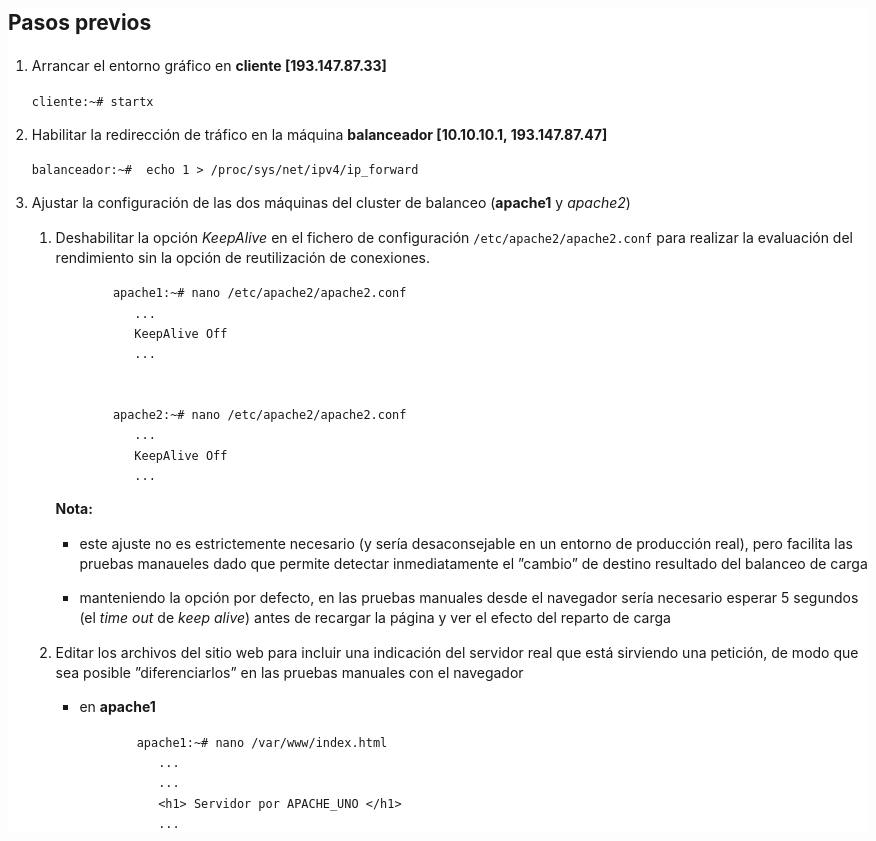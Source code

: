 Pasos previos
-------------

1.  Arrancar el entorno gráfico en **cliente [193.147.87.33]**

        cliente:~# startx

2.  Habilitar la redirección de tráfico en la máquina **balanceador
    [10.10.10.1, 193.147.87.47]**

        balanceador:~#  echo 1 > /proc/sys/net/ipv4/ip_forward

3.  Ajustar la configuración de las dos máquinas del cluster de balanceo
    (**apache1** y *apache2*)

    1.  Deshabilitar la opción *KeepAlive* en el fichero de
        configuración `/etc/apache2/apache2.conf` para realizar la
        evaluación del rendimiento sin la opción de reutilización de
        conexiones.

                    apache1:~# nano /etc/apache2/apache2.conf  
                       ...
                       KeepAlive Off
                       ...
                    

                    apache2:~# nano /etc/apache2/apache2.conf  
                       ...
                       KeepAlive Off
                       ...
                    

        **Nota:**

        -   este ajuste no es estrictemente necesario (y sería
            desaconsejable en un entorno de producción real), pero
            facilita las pruebas manaueles dado que permite detectar
            inmediatamente el ”cambio” de destino resultado del balanceo
            de carga

        -   manteniendo la opción por defecto, en las pruebas manuales
            desde el navegador sería necesario esperar 5 segundos (el
            *time out* de *keep alive*) antes de recargar la página y
            ver el efecto del reparto de carga

    2.  Editar los archivos del sitio web para incluir una indicación
        del servidor real que está sirviendo una petición, de modo que
        sea posible ”diferenciarlos” en las pruebas manuales con el
        navegador

        -   en **apache1**

                        apache1:~# nano /var/www/index.html
                           ...
                           ...
                           <h1> Servidor por APACHE_UNO </h1>
                           ...
                        
